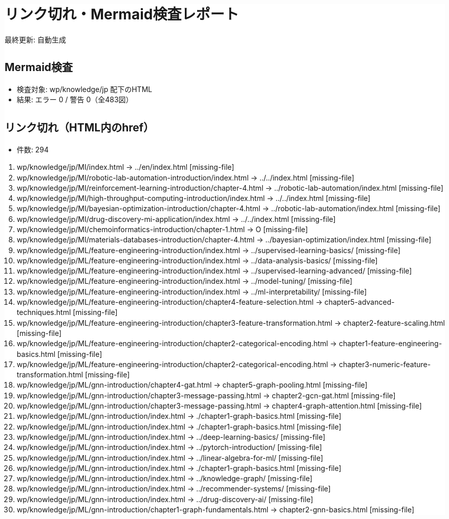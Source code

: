 # リンク切れ・Mermaid検査レポート

最終更新: 自動生成

## Mermaid検査

- 検査対象: wp/knowledge/jp 配下のHTML
- 結果: エラー 0 / 警告 0（全483図）

## リンク切れ（HTML内のhref）

- 件数: 294

1. wp/knowledge/jp/MI/index.html -> ../en/index.html [missing-file]
2. wp/knowledge/jp/MI/robotic-lab-automation-introduction/index.html -> ../../index.html [missing-file]
3. wp/knowledge/jp/MI/reinforcement-learning-introduction/chapter-4.html -> ../robotic-lab-automation/index.html [missing-file]
4. wp/knowledge/jp/MI/high-throughput-computing-introduction/index.html -> ../../index.html [missing-file]
5. wp/knowledge/jp/MI/bayesian-optimization-introduction/chapter-4.html -> ../robotic-lab-automation/index.html [missing-file]
6. wp/knowledge/jp/MI/drug-discovery-mi-application/index.html -> ../../index.html [missing-file]
7. wp/knowledge/jp/MI/chemoinformatics-introduction/chapter-1.html -> O [missing-file]
8. wp/knowledge/jp/MI/materials-databases-introduction/chapter-4.html -> ../bayesian-optimization/index.html [missing-file]
9. wp/knowledge/jp/ML/feature-engineering-introduction/index.html -> ../supervised-learning-basics/ [missing-file]
10. wp/knowledge/jp/ML/feature-engineering-introduction/index.html -> ../data-analysis-basics/ [missing-file]
11. wp/knowledge/jp/ML/feature-engineering-introduction/index.html -> ../supervised-learning-advanced/ [missing-file]
12. wp/knowledge/jp/ML/feature-engineering-introduction/index.html -> ../model-tuning/ [missing-file]
13. wp/knowledge/jp/ML/feature-engineering-introduction/index.html -> ../ml-interpretability/ [missing-file]
14. wp/knowledge/jp/ML/feature-engineering-introduction/chapter4-feature-selection.html -> chapter5-advanced-techniques.html [missing-file]
15. wp/knowledge/jp/ML/feature-engineering-introduction/chapter3-feature-transformation.html -> chapter2-feature-scaling.html [missing-file]
16. wp/knowledge/jp/ML/feature-engineering-introduction/chapter2-categorical-encoding.html -> chapter1-feature-engineering-basics.html [missing-file]
17. wp/knowledge/jp/ML/feature-engineering-introduction/chapter2-categorical-encoding.html -> chapter3-numeric-feature-transformation.html [missing-file]
18. wp/knowledge/jp/ML/gnn-introduction/chapter4-gat.html -> chapter5-graph-pooling.html [missing-file]
19. wp/knowledge/jp/ML/gnn-introduction/chapter3-message-passing.html -> chapter2-gcn-gat.html [missing-file]
20. wp/knowledge/jp/ML/gnn-introduction/chapter3-message-passing.html -> chapter4-graph-attention.html [missing-file]
21. wp/knowledge/jp/ML/gnn-introduction/index.html -> ./chapter1-graph-basics.html [missing-file]
22. wp/knowledge/jp/ML/gnn-introduction/index.html -> ./chapter1-graph-basics.html [missing-file]
23. wp/knowledge/jp/ML/gnn-introduction/index.html -> ../deep-learning-basics/ [missing-file]
24. wp/knowledge/jp/ML/gnn-introduction/index.html -> ../pytorch-introduction/ [missing-file]
25. wp/knowledge/jp/ML/gnn-introduction/index.html -> ../linear-algebra-for-ml/ [missing-file]
26. wp/knowledge/jp/ML/gnn-introduction/index.html -> ./chapter1-graph-basics.html [missing-file]
27. wp/knowledge/jp/ML/gnn-introduction/index.html -> ../knowledge-graph/ [missing-file]
28. wp/knowledge/jp/ML/gnn-introduction/index.html -> ../recommender-systems/ [missing-file]
29. wp/knowledge/jp/ML/gnn-introduction/index.html -> ../drug-discovery-ai/ [missing-file]
30. wp/knowledge/jp/ML/gnn-introduction/chapter1-graph-fundamentals.html -> chapter2-gnn-basics.html [missing-file]